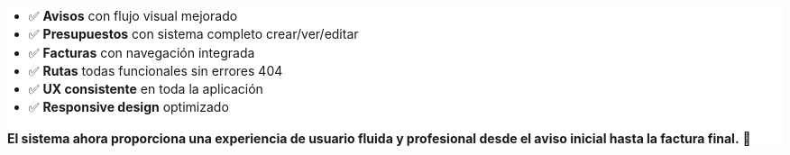 - ✅ **Avisos** con flujo visual mejorado
- ✅ **Presupuestos** con sistema completo crear/ver/editar
- ✅ **Facturas** con navegación integrada
- ✅ **Rutas** todas funcionales sin errores 404
- ✅ **UX consistente** en toda la aplicación
- ✅ **Responsive design** optimizado

**El sistema ahora proporciona una experiencia de usuario fluida y profesional desde el aviso inicial hasta la factura final.** 🚀 